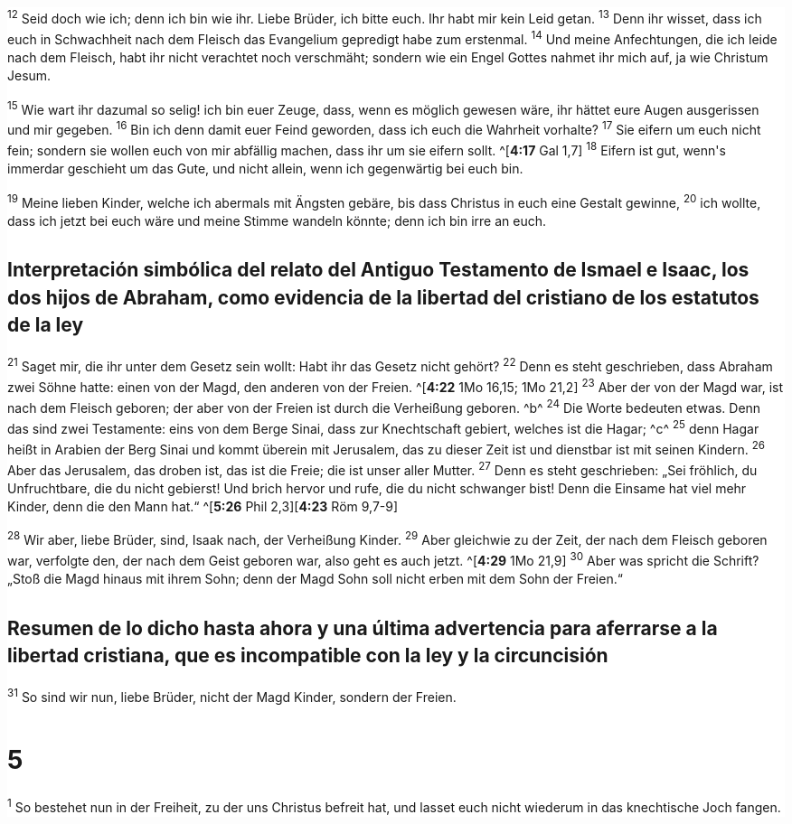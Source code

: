 
<sup class='bibleverse'>12</sup> Seid doch wie ich; denn ich bin wie ihr. Liebe Brüder, ich bitte euch. Ihr habt mir kein Leid getan. <sup class='bibleverse'>13</sup> Denn ihr wisset, dass ich euch in Schwachheit nach dem Fleisch das Evangelium gepredigt habe zum erstenmal. <sup class='bibleverse'>14</sup> Und meine Anfechtungen, die ich leide nach dem Fleisch, habt ihr nicht verachtet noch verschmäht; sondern wie ein Engel Gottes nahmet ihr mich auf, ja wie Christum Jesum. 

<sup class='bibleverse'>15</sup> Wie wart ihr dazumal so selig! ich bin euer Zeuge, dass, wenn es möglich gewesen wäre, ihr hättet eure Augen ausgerissen und mir gegeben. <sup class='bibleverse'>16</sup> Bin ich denn damit euer Feind geworden, dass ich euch die Wahrheit vorhalte? <sup class='bibleverse'>17</sup> Sie eifern um euch nicht fein; sondern sie wollen euch von mir abfällig machen, dass ihr um sie eifern sollt. ^[**4:17** Gal 1,7] <sup class='bibleverse'>18</sup> Eifern ist gut, wenn's immerdar geschieht um das Gute, und nicht allein, wenn ich gegenwärtig bei euch bin. 


<sup class='bibleverse'>19</sup> Meine lieben Kinder, welche ich abermals mit Ängsten gebäre, bis dass Christus in euch eine Gestalt gewinne, <sup class='bibleverse'>20</sup> ich wollte, dass ich jetzt bei euch wäre und meine Stimme wandeln könnte; denn ich bin irre an euch. 

## Interpretación simbólica del relato del Antiguo Testamento de Ismael e Isaac, los dos hijos de Abraham, como evidencia de la libertad del cristiano de los estatutos de la ley
<sup class='bibleverse'>21</sup> Saget mir, die ihr unter dem Gesetz sein wollt: Habt ihr das Gesetz nicht gehört? <sup class='bibleverse'>22</sup> Denn es steht geschrieben, dass Abraham zwei Söhne hatte: einen von der Magd, den anderen von der Freien. ^[**4:22** 1Mo 16,15; 1Mo 21,2] <sup class='bibleverse'>23</sup> Aber der von der Magd war, ist nach dem Fleisch geboren; der aber von der Freien ist durch die Verheißung geboren. ^b^ <sup class='bibleverse'>24</sup> Die Worte bedeuten etwas. Denn das sind zwei Testamente: eins von dem Berge Sinai, dass zur Knechtschaft gebiert, welches ist die Hagar; ^c^ <sup class='bibleverse'>25</sup> denn Hagar heißt in Arabien der Berg Sinai und kommt überein mit Jerusalem, das zu dieser Zeit ist und dienstbar ist mit seinen Kindern. <sup class='bibleverse'>26</sup> Aber das Jerusalem, das droben ist, das ist die Freie; die ist unser aller Mutter. <sup class='bibleverse'>27</sup> Denn es steht geschrieben: „Sei fröhlich, du Unfruchtbare, die du nicht gebierst! Und brich hervor und rufe, die du nicht schwanger bist! Denn die Einsame hat viel mehr Kinder, denn die den Mann hat.“ 
 ^[**5:26** Phil 2,3][**4:23** Röm 9,7-9] 

<sup class='bibleverse'>28</sup> Wir aber, liebe Brüder, sind, Isaak nach, der Verheißung Kinder. <sup class='bibleverse'>29</sup> Aber gleichwie zu der Zeit, der nach dem Fleisch geboren war, verfolgte den, der nach dem Geist geboren war, also geht es auch jetzt. ^[**4:29** 1Mo 21,9] <sup class='bibleverse'>30</sup> Aber was spricht die Schrift? „Stoß die Magd hinaus mit ihrem Sohn; denn der Magd Sohn soll nicht erben mit dem Sohn der Freien.“ 


## Resumen de lo dicho hasta ahora y una última advertencia para aferrarse a la libertad cristiana, que es incompatible con la ley y la circuncisión
<sup class='bibleverse'>31</sup> So sind wir nun, liebe Brüder, nicht der Magd Kinder, sondern der Freien.

# 5
<sup class='bibleverse'>1</sup> So bestehet nun in der Freiheit, zu der uns Christus befreit hat, und lasset euch nicht wiederum in das knechtische Joch fangen. 
